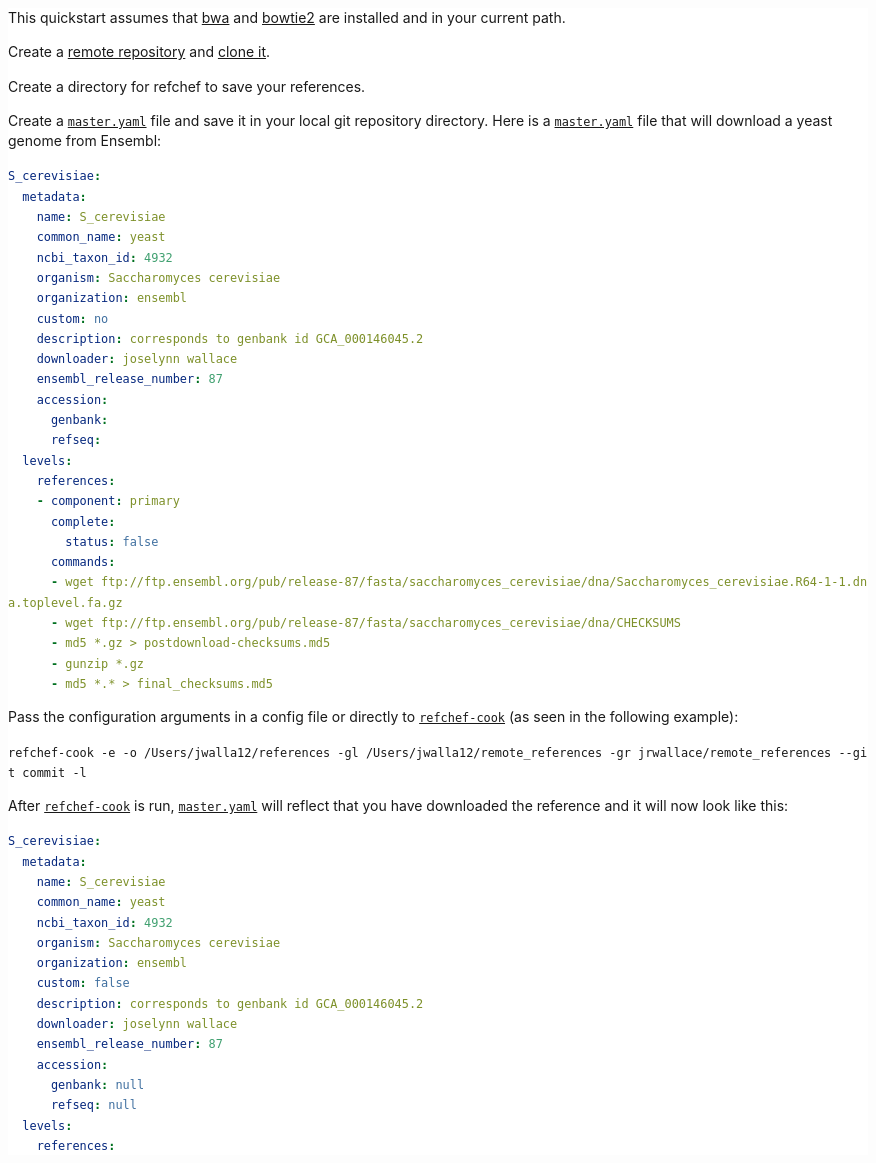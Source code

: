 This quickstart assumes that [bwa](http://bio-bwa.sourceforge.net/) and [bowtie2](http://bowtie-bio.sourceforge.net/bowtie2/index.shtml) are installed and in your current path.

Create a [remote repository](https://help.github.com/en/articles/creating-a-new-repository) and [clone it](https://help.github.com/en/articles/cloning-a-repository).  

Create a directory for refchef to save your references.

Create a [`master.yaml`](./inputs.md#master.yaml) file and save it in your local git repository directory. Here is a [`master.yaml`](./inputs.md#master.yaml) file that will download a yeast genome from Ensembl:

```yaml
S_cerevisiae:
  metadata:
    name: S_cerevisiae
    common_name: yeast
    ncbi_taxon_id: 4932
    organism: Saccharomyces cerevisiae
    organization: ensembl
    custom: no
    description: corresponds to genbank id GCA_000146045.2
    downloader: joselynn wallace
    ensembl_release_number: 87
    accession:
      genbank:
      refseq:
  levels:
    references:
    - component: primary
      complete:
        status: false
      commands:
      - wget ftp://ftp.ensembl.org/pub/release-87/fasta/saccharomyces_cerevisiae/dna/Saccharomyces_cerevisiae.R64-1-1.dna.toplevel.fa.gz
      - wget ftp://ftp.ensembl.org/pub/release-87/fasta/saccharomyces_cerevisiae/dna/CHECKSUMS
      - md5 *.gz > postdownload-checksums.md5
      - gunzip *.gz
      - md5 *.* > final_checksums.md5
```
Pass the configuration arguments in a config file or directly to [`refchef-cook`](./usage.md#refchef-cook) (as seen in the following example):

```
refchef-cook -e -o /Users/jwalla12/references -gl /Users/jwalla12/remote_references -gr jrwallace/remote_references --git commit -l
```

After [`refchef-cook`](./usage.md#refchef-cook) is run, [`master.yaml`](./inputs.md#master.yaml) will reflect that you have downloaded the reference and it will now look like this:

```yaml
S_cerevisiae:
  metadata:
    name: S_cerevisiae
    common_name: yeast
    ncbi_taxon_id: 4932
    organism: Saccharomyces cerevisiae
    organization: ensembl
    custom: false
    description: corresponds to genbank id GCA_000146045.2
    downloader: joselynn wallace
    ensembl_release_number: 87
    accession:
      genbank: null
      refseq: null
  levels:
    references:
```